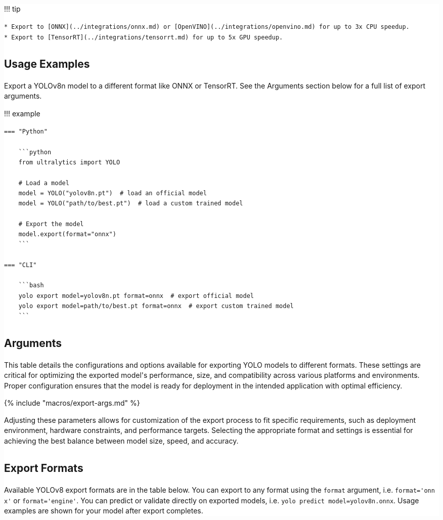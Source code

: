 !!! tip

    * Export to [ONNX](../integrations/onnx.md) or [OpenVINO](../integrations/openvino.md) for up to 3x CPU speedup.
    * Export to [TensorRT](../integrations/tensorrt.md) for up to 5x GPU speedup.

## Usage Examples

Export a YOLOv8n model to a different format like ONNX or TensorRT. See the Arguments section below for a full list of export arguments.

!!! example

    === "Python"

        ```python
        from ultralytics import YOLO

        # Load a model
        model = YOLO("yolov8n.pt")  # load an official model
        model = YOLO("path/to/best.pt")  # load a custom trained model

        # Export the model
        model.export(format="onnx")
        ```

    === "CLI"

        ```bash
        yolo export model=yolov8n.pt format=onnx  # export official model
        yolo export model=path/to/best.pt format=onnx  # export custom trained model
        ```

## Arguments

This table details the configurations and options available for exporting YOLO models to different formats. These settings are critical for optimizing the exported model's performance, size, and compatibility across various platforms and environments. Proper configuration ensures that the model is ready for deployment in the intended application with optimal efficiency.

{% include "macros/export-args.md" %}

Adjusting these parameters allows for customization of the export process to fit specific requirements, such as deployment environment, hardware constraints, and performance targets. Selecting the appropriate format and settings is essential for achieving the best balance between model size, speed, and accuracy.

## Export Formats

Available YOLOv8 export formats are in the table below. You can export to any format using the `format` argument, i.e. `format='onnx'` or `format='engine'`. You can predict or validate directly on exported models, i.e. `yolo predict model=yolov8n.onnx`. Usage examples are shown for your model after export completes.
